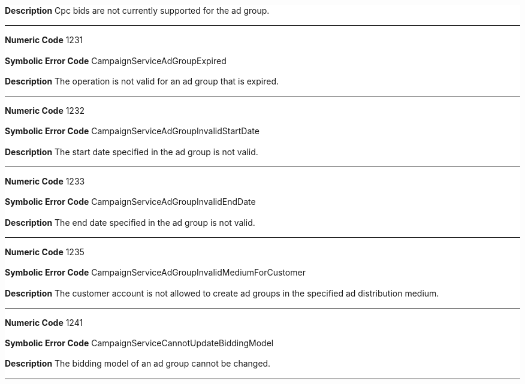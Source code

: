 **Description**
Cpc bids are not currently supported for the ad group.

***

**Numeric Code**
1231

**Symbolic Error Code**
CampaignServiceAdGroupExpired

**Description**
The operation is not valid for an ad group that is expired.

***

**Numeric Code**
1232

**Symbolic Error Code**
CampaignServiceAdGroupInvalidStartDate

**Description**
The start date specified in the ad group is not valid.

***

**Numeric Code**
1233

**Symbolic Error Code**
CampaignServiceAdGroupInvalidEndDate

**Description**
The end date specified in the ad group is not valid.

***

**Numeric Code**
1235

**Symbolic Error Code**
CampaignServiceAdGroupInvalidMediumForCustomer

**Description**
The customer account is not allowed to create ad groups in the specified ad distribution medium.

***

**Numeric Code**
1241

**Symbolic Error Code**
CampaignServiceCannotUpdateBiddingModel

**Description**
The bidding model of an ad group cannot be changed.

***
